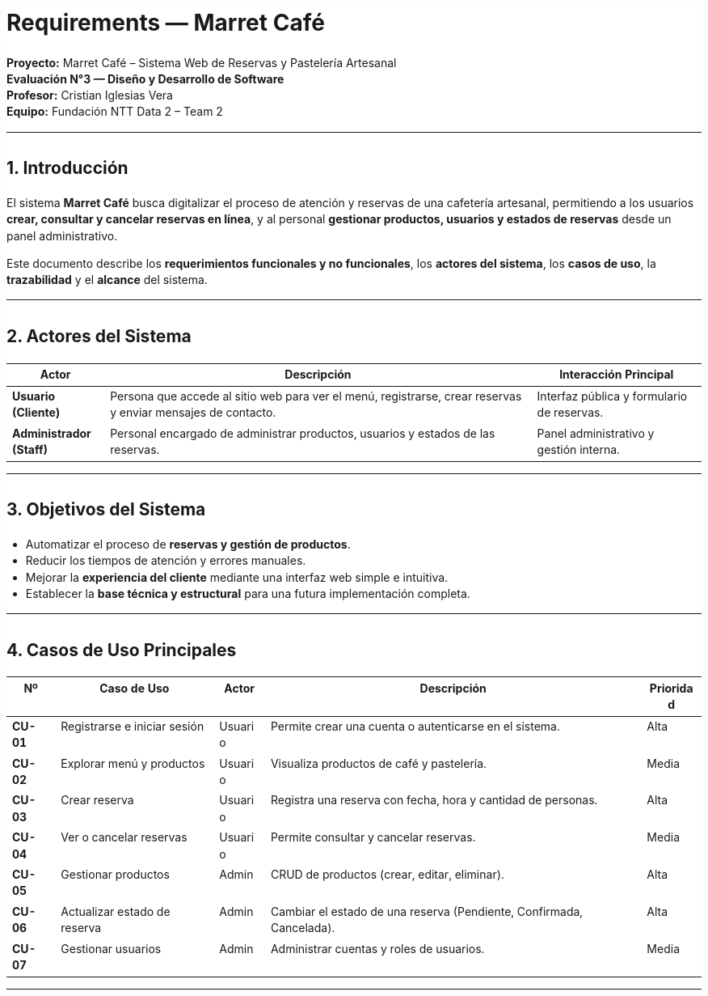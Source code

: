 #  Requirements — Marret Café

**Proyecto:** Marret Café – Sistema Web de Reservas y Pastelería Artesanal  
**Evaluación N°3 — Diseño y Desarrollo de Software**  
**Profesor:** Cristian Iglesias Vera  
**Equipo:** Fundación NTT Data 2 – Team 2  

---

##  1. Introducción

El sistema **Marret Café** busca digitalizar el proceso de atención y reservas de una cafetería artesanal, permitiendo a los usuarios **crear, consultar y cancelar reservas en línea**, y al personal **gestionar productos, usuarios y estados de reservas** desde un panel administrativo.

Este documento describe los **requerimientos funcionales y no funcionales**, los **actores del sistema**, los **casos de uso**, la **trazabilidad** y el **alcance** del sistema.

---

##  2. Actores del Sistema

| Actor | Descripción | Interacción Principal |
|--------|--------------|------------------------|
| **Usuario (Cliente)** | Persona que accede al sitio web para ver el menú, registrarse, crear reservas y enviar mensajes de contacto. | Interfaz pública y formulario de reservas. |
| **Administrador (Staff)** | Personal encargado de administrar productos, usuarios y estados de las reservas. | Panel administrativo y gestión interna. |

---

##  3. Objetivos del Sistema

- Automatizar el proceso de **reservas y gestión de productos**.  
- Reducir los tiempos de atención y errores manuales.  
- Mejorar la **experiencia del cliente** mediante una interfaz web simple e intuitiva.  
- Establecer la **base técnica y estructural** para una futura implementación completa.

---

##  4. Casos de Uso Principales

| Nº | Caso de Uso | Actor | Descripción | Prioridad |
|----|--------------|--------|--------------|------------|
| **CU-01** | Registrarse e iniciar sesión | Usuario | Permite crear una cuenta o autenticarse en el sistema. | Alta |
| **CU-02** | Explorar menú y productos | Usuario | Visualiza productos de café y pastelería. | Media |
| **CU-03** | Crear reserva | Usuario | Registra una reserva con fecha, hora y cantidad de personas. | Alta |
| **CU-04** | Ver o cancelar reservas | Usuario | Permite consultar y cancelar reservas. | Media |
| **CU-05** | Gestionar productos | Admin | CRUD de productos (crear, editar, eliminar). | Alta |
| **CU-06** | Actualizar estado de reserva | Admin | Cambiar el estado de una reserva (Pendiente, Confirmada, Cancelada). | Alta |
| **CU-07** | Gestionar usuarios | Admin | Administrar cuentas y roles de usuarios. | Media |

---